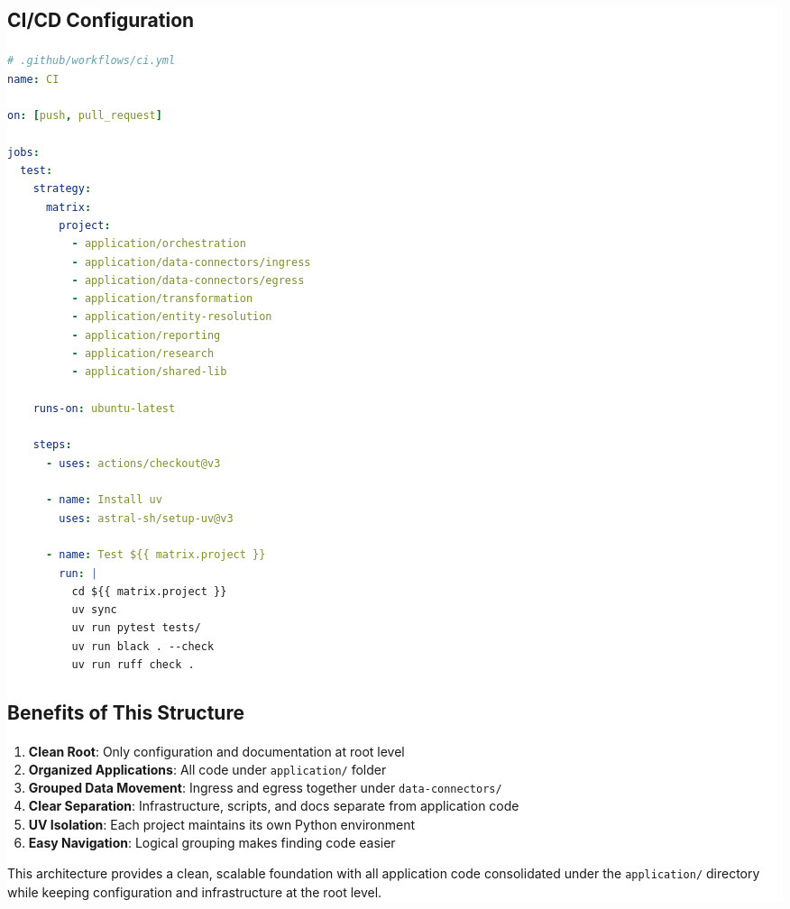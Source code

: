 ## CI/CD Configuration
```yaml
# .github/workflows/ci.yml
name: CI

on: [push, pull_request]

jobs:
  test:
    strategy:
      matrix:
        project: 
          - application/orchestration
          - application/data-connectors/ingress
          - application/data-connectors/egress
          - application/transformation
          - application/entity-resolution
          - application/reporting
          - application/research
          - application/shared-lib
    
    runs-on: ubuntu-latest
    
    steps:
      - uses: actions/checkout@v3
      
      - name: Install uv
        uses: astral-sh/setup-uv@v3
      
      - name: Test ${{ matrix.project }}
        run: |
          cd ${{ matrix.project }}
          uv sync
          uv run pytest tests/
          uv run black . --check
          uv run ruff check .
```

## Benefits of This Structure

1. **Clean Root**: Only configuration and documentation at root level
2. **Organized Applications**: All code under `application/` folder
3. **Grouped Data Movement**: Ingress and egress together under `data-connectors/`
4. **Clear Separation**: Infrastructure, scripts, and docs separate from application code
5. **UV Isolation**: Each project maintains its own Python environment
6. **Easy Navigation**: Logical grouping makes finding code easier

This architecture provides a clean, scalable foundation with all application code consolidated under the `application/` directory while keeping configuration and infrastructure at the root level.